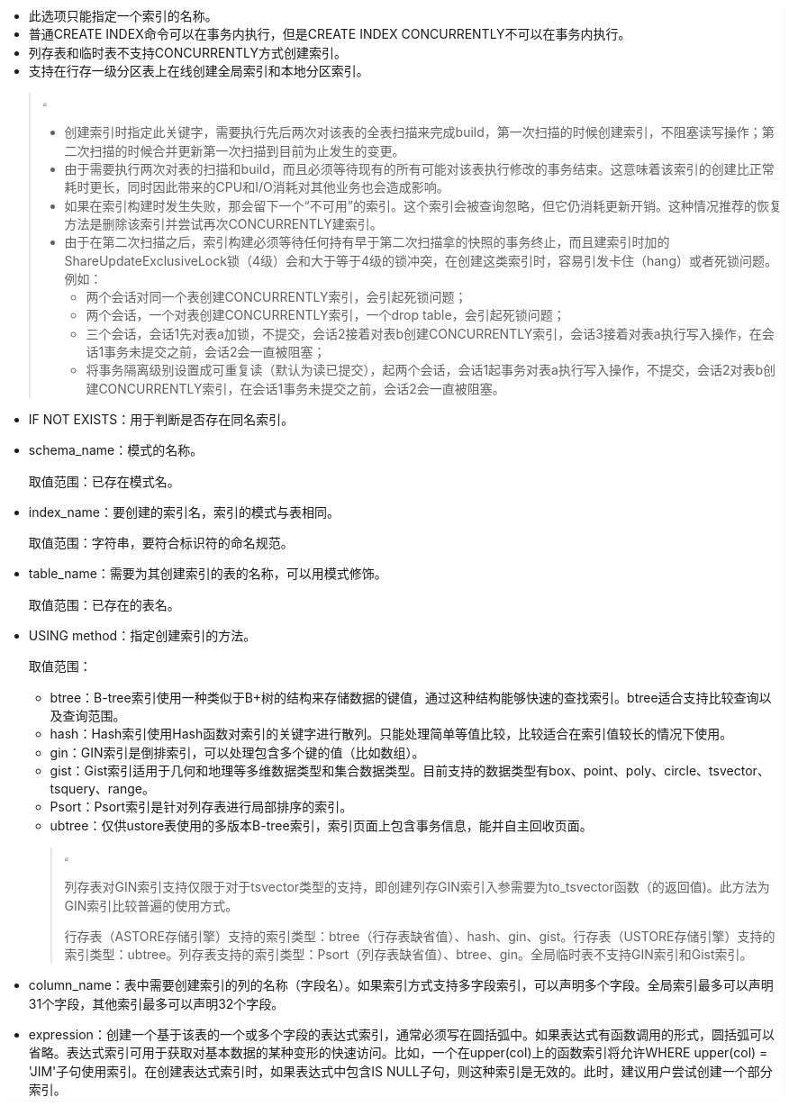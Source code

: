   - 此选项只能指定一个索引的名称。
  - 普通CREATE INDEX命令可以在事务内执行，但是CREATE INDEX CONCURRENTLY不可以在事务内执行。
  - 列存表和临时表不支持CONCURRENTLY方式创建索引。
  - 支持在行存一级分区表上在线创建全局索引和本地分区索引。


> <div align="left"><img src="image/image1.png" style="zoom:25%")</div>
>
> - 创建索引时指定此关键字，需要执行先后两次对该表的全表扫描来完成build，第一次扫描的时候创建索引，不阻塞读写操作；第二次扫描的时候合并更新第一次扫描到目前为止发生的变更。
> - 由于需要执行两次对表的扫描和build，而且必须等待现有的所有可能对该表执行修改的事务结束。这意味着该索引的创建比正常耗时更长，同时因此带来的CPU和I/O消耗对其他业务也会造成影响。
> - 如果在索引构建时发生失败，那会留下一个“不可用”的索引。这个索引会被查询忽略，但它仍消耗更新开销。这种情况推荐的恢复方法是删除该索引并尝试再次CONCURRENTLY建索引。
> - 由于在第二次扫描之后，索引构建必须等待任何持有早于第二次扫描拿的快照的事务终止，而且建索引时加的ShareUpdateExclusiveLock锁（4级）会和大于等于4级的锁冲突，在创建这类索引时，容易引发卡住（hang）或者死锁问题。例如：
>   - 两个会话对同一个表创建CONCURRENTLY索引，会引起死锁问题；
>   - 两个会话，一个对表创建CONCURRENTLY索引，一个drop table，会引起死锁问题；
>   - 三个会话，会话1先对表a加锁，不提交，会话2接着对表b创建CONCURRENTLY索引，会话3接着对表a执行写入操作，在会话1事务未提交之前，会话2会一直被阻塞；
>   - 将事务隔离级别设置成可重复读（默认为读已提交），起两个会话，会话1起事务对表a执行写入操作，不提交，会话2对表b创建CONCURRENTLY索引，在会话1事务未提交之前，会话2会一直被阻塞。

- IF NOT EXISTS：用于判断是否存在同名索引。

- schema_name：模式的名称。

  取值范围：已存在模式名。

- index_name：要创建的索引名，索引的模式与表相同。

  取值范围：字符串，要符合标识符的命名规范。

- table_name：需要为其创建索引的表的名称，可以用模式修饰。

  取值范围：已存在的表名。

- USING method：指定创建索引的方法。

  取值范围：

  - btree：B-tree索引使用一种类似于B+树的结构来存储数据的键值，通过这种结构能够快速的查找索引。btree适合支持比较查询以及查询范围。
  - hash：Hash索引使用Hash函数对索引的关键字进行散列。只能处理简单等值比较，比较适合在索引值较长的情况下使用。
  - gin：GIN索引是倒排索引，可以处理包含多个键的值（比如数组）。
  - gist：Gist索引适用于几何和地理等多维数据类型和集合数据类型。目前支持的数据类型有box、point、poly、circle、tsvector、tsquery、range。
  - Psort：Psort索引是针对列存表进行局部排序的索引。
  - ubtree：仅供ustore表使用的多版本B-tree索引，索引页面上包含事务信息，能并自主回收页面。

  > <div align="left"><img src="image/image1.png" style="zoom:25%")</div>
  >
  > 列存表对GIN索引支持仅限于对于tsvector类型的支持，即创建列存GIN索引入参需要为to_tsvector函数（的返回值)。此方法为GIN索引比较普遍的使用方式。
  >
  > 行存表（ASTORE存储引擎）支持的索引类型：btree（行存表缺省值）、hash、gin、gist。行存表（USTORE存储引擎）支持的索引类型：ubtree。列存表支持的索引类型：Psort（列存表缺省值）、btree、gin。全局临时表不支持GIN索引和Gist索引。

- column_name：表中需要创建索引的列的名称（字段名）。如果索引方式支持多字段索引，可以声明多个字段。全局索引最多可以声明31个字段，其他索引最多可以声明32个字段。

- expression：创建一个基于该表的一个或多个字段的表达式索引，通常必须写在圆括弧中。如果表达式有函数调用的形式，圆括弧可以省略。表达式索引可用于获取对基本数据的某种变形的快速访问。比如，一个在upper(col)上的函数索引将允许WHERE upper(col) = 'JIM'子句使用索引。在创建表达式索引时，如果表达式中包含IS NULL子句，则这种索引是无效的。此时，建议用户尝试创建一个部分索引。
